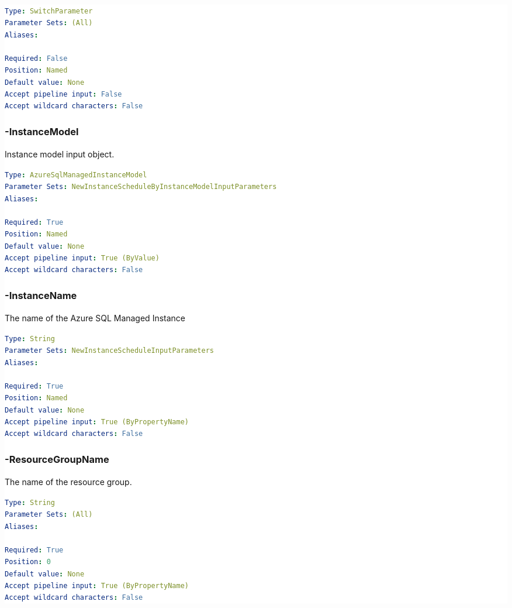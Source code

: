 ```yaml
Type: SwitchParameter
Parameter Sets: (All)
Aliases:

Required: False
Position: Named
Default value: None
Accept pipeline input: False
Accept wildcard characters: False
```

### -InstanceModel
Instance model input object.

```yaml
Type: AzureSqlManagedInstanceModel
Parameter Sets: NewInstanceScheduleByInstanceModelInputParameters
Aliases:

Required: True
Position: Named
Default value: None
Accept pipeline input: True (ByValue)
Accept wildcard characters: False
```

### -InstanceName
The name of the Azure SQL Managed Instance

```yaml
Type: String
Parameter Sets: NewInstanceScheduleInputParameters
Aliases:

Required: True
Position: Named
Default value: None
Accept pipeline input: True (ByPropertyName)
Accept wildcard characters: False
```

### -ResourceGroupName
The name of the resource group.

```yaml
Type: String
Parameter Sets: (All)
Aliases:

Required: True
Position: 0
Default value: None
Accept pipeline input: True (ByPropertyName)
Accept wildcard characters: False
```
